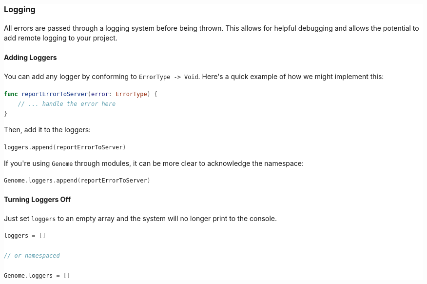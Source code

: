 ### Logging

All errors are passed through a logging system before being thrown.  This allows for helpful debugging and allows the potential to add remote logging to your project.

#### Adding Loggers

You can add any logger by conforming to `ErrorType -> Void`.  Here's a quick example of how we might implement this:

```Swift
func reportErrorToServer(error: ErrorType) {
    // ... handle the error here
}
```

Then, add it to the loggers:

```Swift
loggers.append(reportErrorToServer)
```

If you're using `Genome` through modules, it can be more clear to acknowledge the namespace:


```Swift
Genome.loggers.append(reportErrorToServer)
```

#### Turning Loggers Off

Just set `loggers` to an empty array and the system will no longer print to the console.

```Swift
loggers = []

// or namespaced

Genome.loggers = []
```
